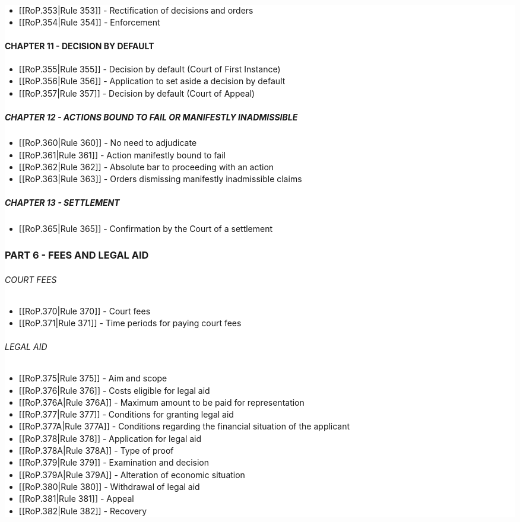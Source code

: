- [[RoP.353|Rule 353]] - Rectification of decisions and orders  
- [[RoP.354|Rule 354]] - Enforcement  
#### CHAPTER  11 - DECISION BY DEFAULT  
- [[RoP.355|Rule 355]] - Decision by default (Court of First Instance)  
- [[RoP.356|Rule 356]] - Application to set aside a decision by default  
- [[RoP.357|Rule 357]] - Decision by default (Court of Appeal)  
##### CHAPTER  12 - ACTIONS BOUND TO FAIL OR MANIFESTLY INADMISSIBLE 
- [[RoP.360|Rule 360]] - No need to adjudicate 
- [[RoP.361|Rule 361]] - Action manifestly bound to fail  
- [[RoP.362|Rule 362]] - Absolute bar to proceeding with an action  
- [[RoP.363|Rule 363]] - Orders dismissing manifestly inadmissible claims  
##### CHAPTER  13 - SETTLEMENT
- [[RoP.365|Rule 365]] - Confirmation by the Court of a settlement  
### PART  6 - FEES AND LEGAL AID
###### COURT FEES
- [[RoP.370|Rule 370]] - Court fees
- [[RoP.371|Rule 371]] - Time periods for paying court fees
###### LEGAL AID
- [[RoP.375|Rule 375]] - Aim and scope  
- [[RoP.376|Rule 376]] - Costs eligible for legal aid
- [[RoP.376A|Rule 376A]]  - Maximum amount to be paid for representation  
- [[RoP.377|Rule 377]] - Conditions for granting legal aid  
- [[RoP.377A|Rule 377A]] - Conditions regarding the financial situation of the applicant  
- [[RoP.378|Rule 378]] - Application for legal aid
- [[RoP.378A|Rule 378A]]  - Type of proof
- [[RoP.379|Rule 379]] - Examination and decision  
- [[RoP.379A|Rule 379A]]  - Alteration of economic situation 
- [[RoP.380|Rule 380]] - Withdrawal of legal aid  
- [[RoP.381|Rule 381]] - Appeal  
- [[RoP.382|Rule 382]] - Recovery  